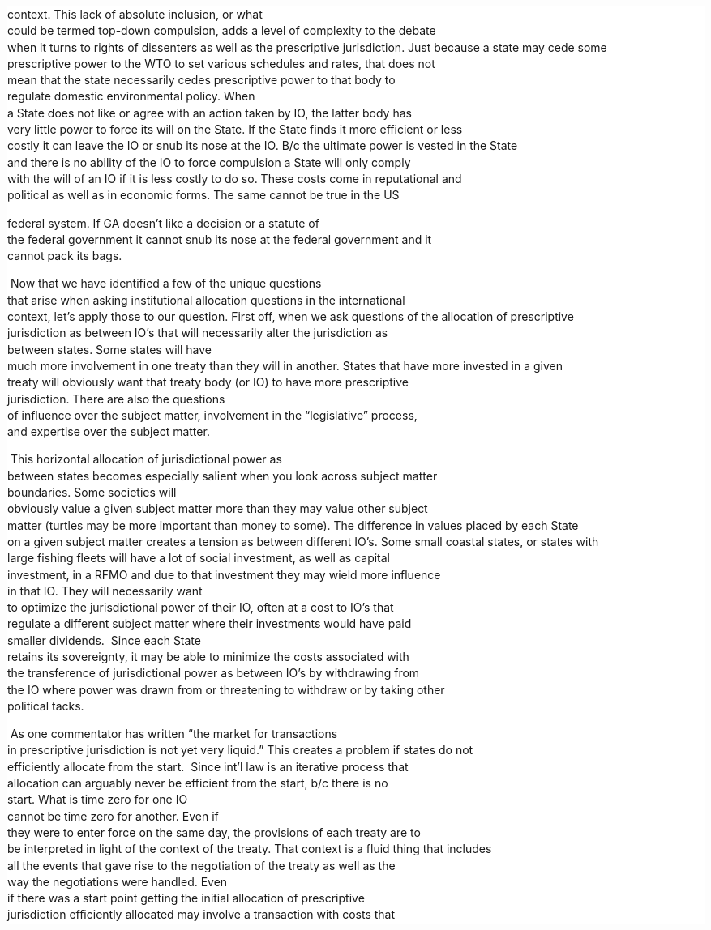 context. This lack of absolute inclusion, or what  
could be termed top-down compulsion, adds a level of complexity to the debate  
when it turns to rights of dissenters as well as the prescriptive jurisdiction. Just because a state may cede some  
prescriptive power to the WTO to set various schedules and rates, that does not  
mean that the state necessarily cedes prescriptive power to that body to  
regulate domestic environmental policy. When  
a State does not like or agree with an action taken by IO, the latter body has  
very little power to force its will on the State. If the State finds it more efficient or less  
costly it can leave the IO or snub its nose at the IO. B/c the ultimate power is vested in the State  
and there is no ability of the IO to force compulsion a State will only comply  
with the will of an IO if it is less costly to do so. These costs come in reputational and  
political as well as in economic forms. The same cannot be true in the 
US

federal system. If GA doesn’t like a decision or a statute of  
the federal government it cannot snub its nose at the federal government and it  
cannot pack its bags. 

 Now that we have identified a few of the unique questions  
that arise when asking institutional allocation questions in the international  
context, let’s apply those to our question. First off, when we ask questions of the allocation of prescriptive  
jurisdiction as between IO’s that will necessarily alter the jurisdiction as  
between states. Some states will have  
much more involvement in one treaty than they will in another. States that have more invested in a given  
treaty will obviously want that treaty body (or IO) to have more prescriptive  
jurisdiction. There are also the questions  
of influence over the subject matter, involvement in the “legislative” process,  
and expertise over the subject matter.  

 This horizontal allocation of jurisdictional power as  
between states becomes especially salient when you look across subject matter  
boundaries. Some societies will  
obviously value a given subject matter more than they may value other subject  
matter (turtles may be more important than money to some). The difference in values placed by each State  
on a given subject matter creates a tension as between different IO’s. Some small coastal states, or states with  
large fishing fleets will have a lot of social investment, as well as capital  
investment, in a RFMO and due to that investment they may wield more influence  
in that IO. They will necessarily want  
to optimize the jurisdictional power of their IO, often at a cost to IO’s that  
regulate a different subject matter where their investments would have paid  
smaller dividends.  Since each State  
retains its sovereignty, it may be able to minimize the costs associated with  
the transference of jurisdictional power as between IO’s by withdrawing from  
the IO where power was drawn from or threatening to withdraw or by taking other  
political tacks. 

 As one commentator has written “the market for transactions  
in prescriptive jurisdiction is not yet very liquid.” This creates a problem if states do not  
efficiently allocate from the start.  Since int’l law is an iterative process that  
allocation can arguably never be efficient from the start, b/c there is no  
start. What is time zero for one IO  
cannot be time zero for another. Even if  
they were to enter force on the same day, the provisions of each treaty are to  
be interpreted in light of the context of the treaty. That context is a fluid thing that includes  
all the events that gave rise to the negotiation of the treaty as well as the  
way the negotiations were handled. Even  
if there was a start point getting the initial allocation of prescriptive  
jurisdiction efficiently allocated may involve a transaction with costs that  